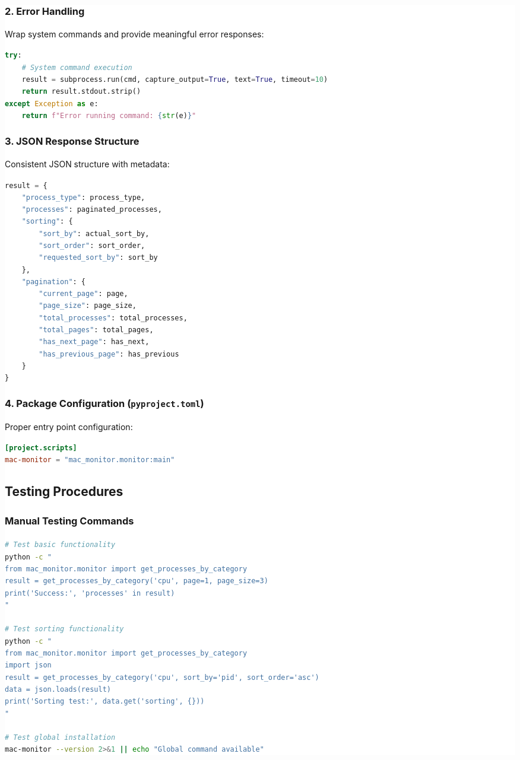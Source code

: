 ### 2. Error Handling
Wrap system commands and provide meaningful error responses:
```python
try:
    # System command execution
    result = subprocess.run(cmd, capture_output=True, text=True, timeout=10)
    return result.stdout.strip()
except Exception as e:
    return f"Error running command: {str(e)}"
```

### 3. JSON Response Structure
Consistent JSON structure with metadata:
```python
result = {
    "process_type": process_type,
    "processes": paginated_processes,
    "sorting": {
        "sort_by": actual_sort_by,
        "sort_order": sort_order,
        "requested_sort_by": sort_by
    },
    "pagination": {
        "current_page": page,
        "page_size": page_size,
        "total_processes": total_processes,
        "total_pages": total_pages,
        "has_next_page": has_next,
        "has_previous_page": has_previous
    }
}
```

### 4. Package Configuration (`pyproject.toml`)
Proper entry point configuration:
```toml
[project.scripts]
mac-monitor = "mac_monitor.monitor:main"
```

## Testing Procedures

### Manual Testing Commands
```bash
# Test basic functionality
python -c "
from mac_monitor.monitor import get_processes_by_category
result = get_processes_by_category('cpu', page=1, page_size=3)
print('Success:', 'processes' in result)
"

# Test sorting functionality
python -c "
from mac_monitor.monitor import get_processes_by_category
import json
result = get_processes_by_category('cpu', sort_by='pid', sort_order='asc')
data = json.loads(result)
print('Sorting test:', data.get('sorting', {}))
"

# Test global installation
mac-monitor --version 2>&1 || echo "Global command available"
```